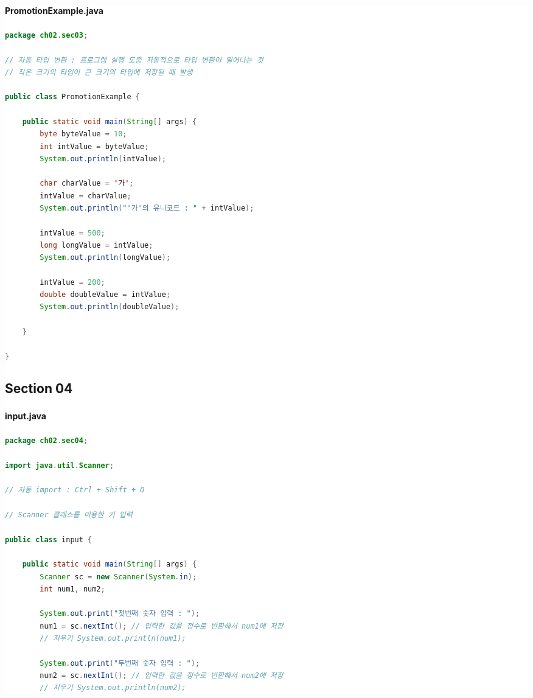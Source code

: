 ```java
```



#### PromotionExample.java

```java
package ch02.sec03;

// 자동 타입 변환 : 프로그램 실행 도중 자동적으로 타입 변환이 일어나는 것
// 작은 크기의 타입이 큰 크기의 타입에 저장될 때 발생

public class PromotionExample {

	public static void main(String[] args) {
		byte byteValue = 10;
		int intValue = byteValue;
		System.out.println(intValue);
		
		char charValue = '가';
		intValue = charValue;
		System.out.println("'가'의 유니코드 : " + intValue);

		intValue = 500;
		long longValue = intValue;
		System.out.println(longValue);
		
		intValue = 200;
		double doubleValue = intValue;
		System.out.println(doubleValue);

	}

}

```



## Section 04

#### input.java

```java
package ch02.sec04;

import java.util.Scanner;

// 자동 import : Ctrl + Shift + O

// Scanner 클래스를 이용한 키 입력

public class input {

	public static void main(String[] args) {
		Scanner sc = new Scanner(System.in);
		int num1, num2;
		
		System.out.print("첫번째 숫자 입력 : ");
		num1 = sc.nextInt(); // 입력한 값을 정수로 반환해서 num1에 저장
		// 지우기 System.out.println(num1);
		
		System.out.print("두번째 숫자 입력 : ");
		num2 = sc.nextInt(); // 입력한 값을 정수로 반환해서 num2에 저장
		// 지우기 System.out.println(num2);

```
